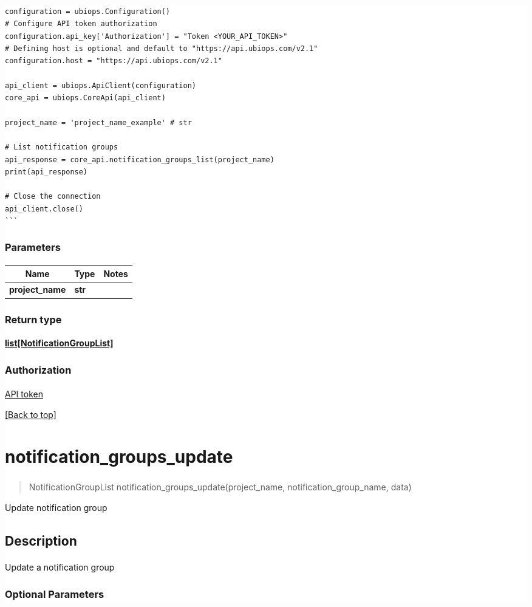     configuration = ubiops.Configuration()
    # Configure API token authorization
    configuration.api_key['Authorization'] = "Token <YOUR_API_TOKEN>"
    # Defining host is optional and default to "https://api.ubiops.com/v2.1"
    configuration.host = "https://api.ubiops.com/v2.1"

    api_client = ubiops.ApiClient(configuration)
    core_api = ubiops.CoreApi(api_client)

    project_name = 'project_name_example' # str

    # List notification groups
    api_response = core_api.notification_groups_list(project_name)
    print(api_response)

    # Close the connection
    api_client.close()
    ```


### Parameters


Name | Type | Notes
------------- | ------------- | -------------
 **project_name** | **str** | 

### Return type

[**list[NotificationGroupList]**](./models/NotificationGroupList.md)

### Authorization

[API token](https://ubiops.com/docs/organizations/service-users)

[[Back to top]](#)

# **notification_groups_update**
> NotificationGroupList notification_groups_update(project_name, notification_group_name, data)

Update notification group

## Description
Update a notification group

### Optional Parameters
